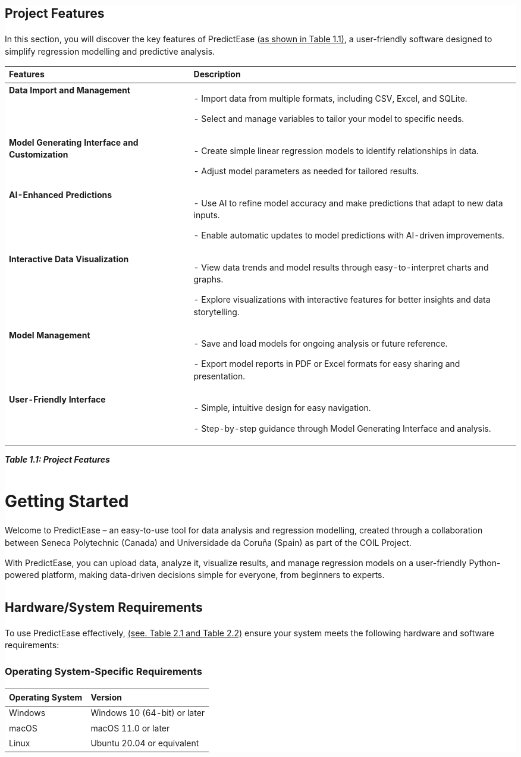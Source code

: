 ## <a name="_project_features"></a><a name="_toc184170873"></a><a name="_toc183984991"></a><a name="_toc184183336"></a><a name="_toc184204603"></a>Project Features 
In this section, you will discover the key features of PredictEase ([as shown in Table 1.1)](#_project_features), a user-friendly software designed to simplify regression modelling and predictive analysis.

|**Features**|**Description** |
| :- | :- |
|**Data Import and Management**|<p>- Import data from multiple formats, including CSV, Excel, and SQLite.</p><p>- Select and manage variables to tailor your model to specific needs.</p>|
|**Model Generating Interface and Customization**|<p>- Create simple linear regression models to identify relationships in data.</p><p>- Adjust model parameters as needed for tailored results.</p>|
|**AI-Enhanced Predictions**|<p>- Use AI to refine model accuracy and make predictions that adapt to new data inputs.</p><p>- Enable automatic updates to model predictions with AI-driven improvements.</p>|
|**Interactive Data Visualization**|<p>- View data trends and model results through easy-to-interpret charts and graphs.</p><p>- Explore visualizations with interactive features for better insights and data storytelling.</p>|
|**Model Management**|<p>- Save and load models for ongoing analysis or future reference.</p><p>- Export model reports in PDF or Excel formats for easy sharing and presentation.</p>|
|**User-Friendly Interface**|<p>- Simple, intuitive design for easy navigation.</p><p>- Step-by-step guidance through Model Generating Interface and analysis.</p>|

***Table 1.1: Project Features***
# <a name="_toc183984990"></a><a name="_toc184170862"></a><a name="_toc184183337"></a><a name="_toc184204604"></a>**Getting Started**
Welcome to PredictEase – an easy-to-use tool for data analysis and regression modelling, created through a collaboration between Seneca Polytechnic (Canada) and Universidade da Coruña (Spain) as part of the COIL Project.

With PredictEase, you can upload data, analyze it, visualize results, and manage regression models on a user-friendly Python-powered platform, making data-driven decisions simple for everyone, from beginners to experts.
## <a name="_toc183984992"></a><a name="_toc184170863"></a><a name="_toc184183338"></a><a name="_toc184204605"></a>Hardware/System Requirements
To use PredictEase effectively, [(see. Table 2.1 and Table 2.2)](#_operating_system-specific_requireme) ensure your system meets the following hardware and software requirements:
### <a name="_operating_system-specific_requireme"></a><a name="_toc184183339"></a><a name="_toc184204606"></a>Operating System-Specific Requirements

|**Operating System**|**Version**|
| :- | :- |
|Windows|Windows 10 (64-bit) or later|
|macOS|macOS 11.0 or later|
|Linux|Ubuntu 20.04 or equivalent|
